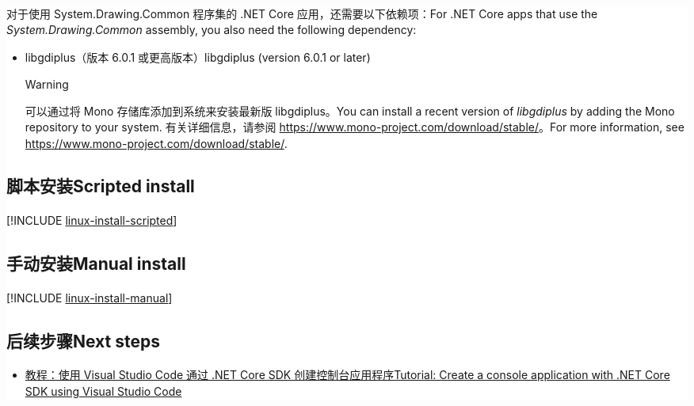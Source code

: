 <span data-ttu-id="8b27f-190">对于使用 System.Drawing.Common 程序集的 .NET Core 应用，还需要以下依赖项：</span><span class="sxs-lookup"><span data-stu-id="8b27f-190">For .NET Core apps that use the *System.Drawing.Common* assembly, you also need the following dependency:</span></span>

- <span data-ttu-id="8b27f-191">libgdiplus（版本 6.0.1 或更高版本）</span><span class="sxs-lookup"><span data-stu-id="8b27f-191">libgdiplus (version 6.0.1 or later)</span></span>

  > [!WARNING]
  > <span data-ttu-id="8b27f-192">可以通过将 Mono 存储库添加到系统来安装最新版 libgdiplus。</span><span class="sxs-lookup"><span data-stu-id="8b27f-192">You can install a recent version of *libgdiplus* by adding the Mono repository to your system.</span></span> <span data-ttu-id="8b27f-193">有关详细信息，请参阅 <https://www.mono-project.com/download/stable/>。</span><span class="sxs-lookup"><span data-stu-id="8b27f-193">For more information, see <https://www.mono-project.com/download/stable/>.</span></span>

## <a name="scripted-install"></a><span data-ttu-id="8b27f-194">脚本安装</span><span class="sxs-lookup"><span data-stu-id="8b27f-194">Scripted install</span></span>

[!INCLUDE [linux-install-scripted](includes/linux-install-scripted.md)]

## <a name="manual-install"></a><span data-ttu-id="8b27f-195">手动安装</span><span class="sxs-lookup"><span data-stu-id="8b27f-195">Manual install</span></span>

[!INCLUDE [linux-install-manual](includes/linux-install-manual.md)]

## <a name="next-steps"></a><span data-ttu-id="8b27f-196">后续步骤</span><span class="sxs-lookup"><span data-stu-id="8b27f-196">Next steps</span></span>

- [<span data-ttu-id="8b27f-197">教程：使用 Visual Studio Code 通过 .NET Core SDK 创建控制台应用程序</span><span class="sxs-lookup"><span data-stu-id="8b27f-197">Tutorial: Create a console application with .NET Core SDK using Visual Studio Code</span></span>](../tutorials/with-visual-studio-code.md)
